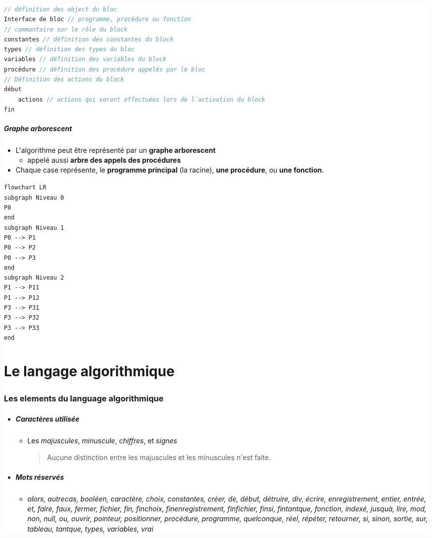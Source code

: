 ```js
// définition des object du bloc
Interface de bloc // programme, procédure ou fonction
// commantaire sur le rôle du block
constantes // définition des constantes du block
types // définition des types du bloc
variables // définition des variables du block
procédure // définition des procédure appelés par le bloc
// Définition des actions du block
début
    actions // actions qui seront effectuées lors de l´activation du block
fin
```

##### Graphe arborescent

- L'algorithme peut être représenté par un **graphe arborescent**
  - appelé aussi **arbre des appels des procédures**
- Chaque case représente, le **programme principal** (la racine), **une procédure**, ou **une fonction**.

```mermaid
flowchart LR
subgraph Niveau 0
P0
end
subgraph Niveau 1
P0 --> P1
P0 --> P2
P0 --> P3
end
subgraph Niveau 2
P1 --> P11
P1 --> P12
P3 --> P31
P3 --> P32
P3 --> P33
end
```

# Le langage algorithmique

### Les elements du language algorithmique

- ##### Caractères utilisée

  - Les _majuscules_, _minuscule_, _chiffres_, et _signes_
    > Aucune distinction entre les majuscules et les minuscules n'est faite.

- ##### Mots réservés

  - _alors, autrecas, booléen, caractère, choix, constantes, créer, de, début, détruire, div, écrire, enregistrement, entier, entrée, et, faire, faux, fermer, fichier, fin, finchoix, finenregistrement, finfichier, finsi, fintantque, fonction, indexé, jusquà, lire, mod, non, null, ou, ouvrir, pointeur, positionner, procédure, programme, quelconque, réel, répéter, retourner, si, sinon, sortie, sur, tableau, tantque, types, variables, vrai_
